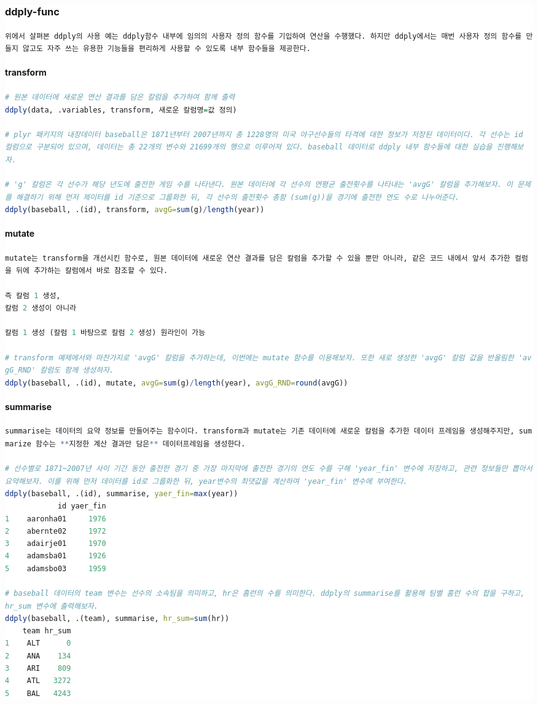 ### ddply-func  

```R
위에서 살펴본 ddply의 사용 예는 ddply함수 내부에 임의의 사용자 정의 함수를 기입하여 연산을 수행했다. 하지만 ddply에서는 매번 사용자 정의 함수를 만들지 않고도 자주 쓰는 유용한 기능들을 편리하게 사용할 수 있도록 내부 함수들을 제공한다.  
```

#### transform  

```R
# 원본 데이터에 새로운 연산 결과를 담은 칼럼을 추가하여 함께 출력
ddply(data, .variables, transform, 새로운 칼럼명=값 정의)

# plyr 패키지의 내장데이터 baseball은 1871년부터 2007년까지 총 1228명의 미국 야구선수들의 타격에 대한 정보가 저장된 데이터이다. 각 선수는 id 컬럼으로 구분되어 있으며, 데이터는 총 22개의 변수와 21699개의 행으로 이루어져 있다. baseball 데이터로 ddply 내부 함수들에 대한 실습을 진행해보자.  

# 'g' 칼럼은 각 선수가 해당 년도에 출전한 게임 수를 나타낸다. 원본 데이터에 각 선수의 연평균 출전횟수를 나타내는 'avgG' 칼럼을 추가해보자. 이 문제를 해결하기 위해 먼저 제이터를 id 기준으로 그룹화한 뒤, 각 선수의 출전횟수 총함 (sum(g))을 경기에 출전한 연도 수로 나누어준다.  
ddply(baseball, .(id), transform, avgG=sum(g)/length(year))
```

#### mutate  

```R
mutate는 transform을 개선시킨 함수로, 원본 데이터에 새로운 연산 결과를 담은 칼럼을 추가할 수 있을 뿐만 아니라, 같은 코드 내에서 앞서 추가한 컬럼을 뒤에 추가하는 칼럼에서 바로 참조할 수 있다.

즉 칼럼 1 생성,
칼럼 2 생성이 아니라

칼럼 1 생성 (칼럼 1 바탕으로 칼럼 2 생성) 원라인이 가능  

# transform 예제에서와 마찬가지로 'avgG' 칼럼을 추가하는데, 이번에는 mutate 함수를 이용해보자. 또한 새로 생성한 'avgG' 칼럼 값을 반올림한 'avgG_RND' 칼럼도 함께 생성하자.
ddply(baseball, .(id), mutate, avgG=sum(g)/length(year), avgG_RND=round(avgG))
```

#### summarise  

```R
summarise는 데이터의 요약 정보를 만들어주는 함수이다. transform과 mutate는 기존 데이터에 새로운 칼럼을 추가한 데이터 프레임을 생성해주지만, summarize 함수는 **지정한 계산 결과만 담은** 데이터프레임을 생성한다.  

# 선수별로 1871~2007년 사이 기간 동안 출전한 경기 중 가장 마지막에 출전한 경기의 연도 수를 구해 'year_fin' 변수에 저장하고, 관련 정보들만 뽑아서 요약해보자. 이를 위해 먼저 데이터를 id로 그룹화한 뒤, year변수의 최댓값을 계산하여 'year_fin' 변수에 부여한다.  
ddply(baseball, .(id), summarise, yaer_fin=max(year))
            id yaer_fin
1    aaronha01     1976
2    abernte02     1972
3    adairje01     1970
4    adamsba01     1926
5    adamsbo03     1959

# baseball 데이터의 team 변수는 선수의 소속팀을 의미하고, hr은 홈런의 수를 의미한다. ddply의 summarise를 활용해 팀별 홈런 수의 합을 구하고, hr_sum 변수에 출력해보자.  
ddply(baseball, .(team), summarise, hr_sum=sum(hr))
    team hr_sum
1    ALT      0
2    ANA    134
3    ARI    809
4    ATL   3272
5    BAL   4243
```
